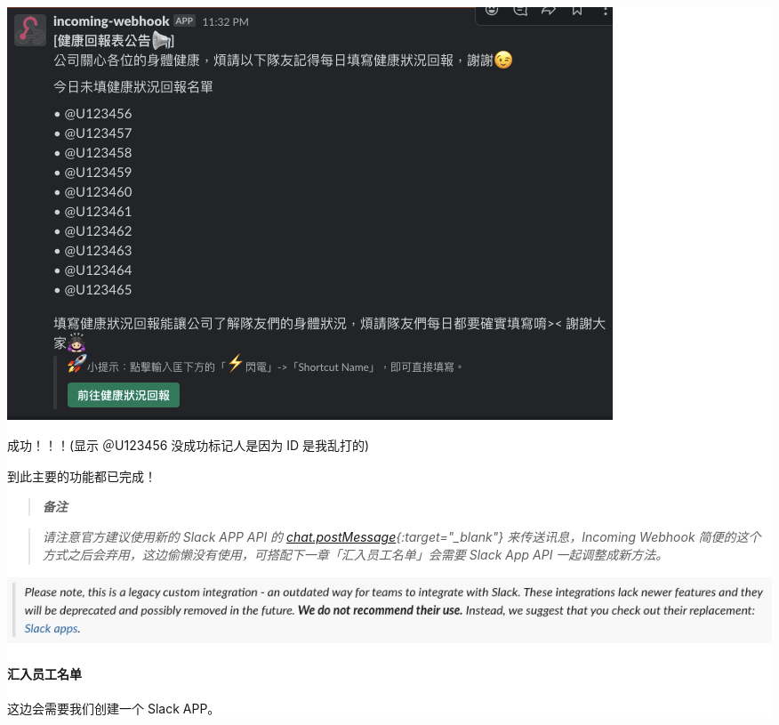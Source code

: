 

![](/assets/d61062833c1a/1*gwgJNkj3D4itq-xTGNctDw.png)



成功！！！(显示 ＠U123456 没成功标记人是因为 ID 是我乱打的)



到此主要的功能都已完成！



> ***备注***



> *请注意官方建议使用新的 Slack APP API 的 [chat.postMessage](https://api.slack.com/methods/chat.postMessage){:target="_blank"} 来传送讯息，Incoming Webhook 简便的这个方式之后会弃用，这边偷懒没有使用，可搭配下一章「汇入员工名单」会需要 Slack App API 一起调整成新方法。*



![](/assets/d61062833c1a/1*QfgJL_Xb9JhgQnPGjU2CXg.png)



#### 汇入员工名单



这边会需要我们创建一个 Slack APP。
